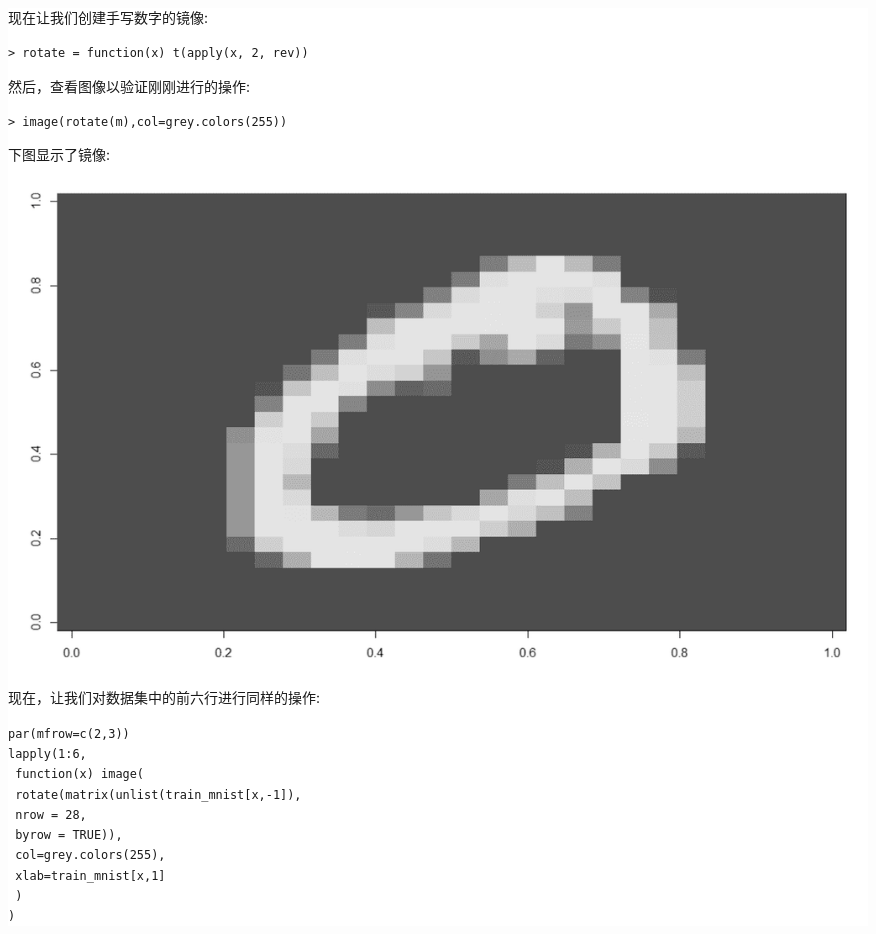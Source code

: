 现在让我们创建手写数字的镜像:

```
> rotate = function(x) t(apply(x, 2, rev))
```

然后，查看图像以验证刚刚进行的操作:

```
> image(rotate(m),col=grey.colors(255))
```

下图显示了镜像:

![](img/8082e22a-c82e-46c1-bcf8-a8a7ca899308.png)

现在，让我们对数据集中的前六行进行同样的操作:

```
par(mfrow=c(2,3))
lapply(1:6,
 function(x) image(
 rotate(matrix(unlist(train_mnist[x,-1]),
 nrow = 28,
 byrow = TRUE)),
 col=grey.colors(255),
 xlab=train_mnist[x,1]
 )
)
```
